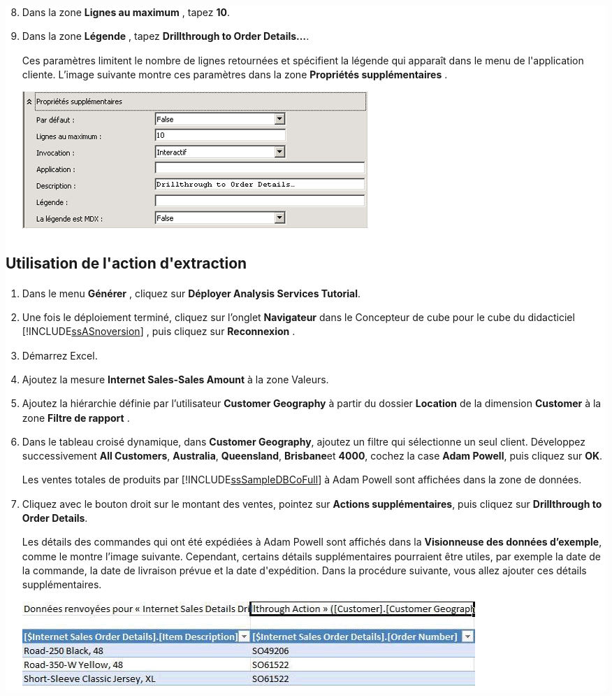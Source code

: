 8.  Dans la zone **Lignes au maximum** , tapez **10**.  
  
9. Dans la zone **Légende** , tapez **Drillthrough to Order Details…**.  
  
    Ces paramètres limitent le nombre de lignes retournées et spécifient la légende qui apparaît dans le menu de l'application cliente. L’image suivante montre ces paramètres dans la zone **Propriétés supplémentaires** .  
  
    ![Zone propriétés supplémentaires](../analysis-services/media/l8-action5.gif "zone de propriétés supplémentaires")  
  
## <a name="using-the-drillthrough-action"></a>Utilisation de l'action d'extraction  
  
1.  Dans le menu **Générer** , cliquez sur **Déployer Analysis Services Tutorial**.  
  
2.  Une fois le déploiement terminé, cliquez sur l’onglet **Navigateur** dans le Concepteur de cube pour le cube du didacticiel [!INCLUDE[ssASnoversion](../includes/ssasnoversion-md.md)] , puis cliquez sur **Reconnexion** .  
  
3.  Démarrez Excel.  
  
4.  Ajoutez la mesure **Internet Sales-Sales Amount** à la zone Valeurs.  
  
5.  Ajoutez la hiérarchie définie par l’utilisateur **Customer Geography** à partir du dossier **Location** de la dimension **Customer** à la zone **Filtre de rapport** .  
  
6.  Dans le tableau croisé dynamique, dans **Customer Geography**, ajoutez un filtre qui sélectionne un seul client. Développez successivement **All Customers**, **Australia**, **Queensland**, **Brisbane**et **4000**, cochez la case **Adam Powell**, puis cliquez sur **OK**.  
  
    Les ventes totales de produits par [!INCLUDE[ssSampleDBCoFull](../includes/sssampledbcofull-md.md)] à Adam Powell sont affichées dans la zone de données.  
  
7.  Cliquez avec le bouton droit sur le montant des ventes, pointez sur **Actions supplémentaires**, puis cliquez sur **Drillthrough to Order Details**.  
  
    Les détails des commandes qui ont été expédiées à Adam Powell sont affichés dans la **Visionneuse des données d’exemple**, comme le montre l’image suivante. Cependant, certains détails supplémentaires pourraient être utiles, par exemple la date de la commande, la date de livraison prévue et la date d'expédition. Dans la procédure suivante, vous allez ajouter ces détails supplémentaires.  
  
    ![Les commandes expédiées à Adam Powell](../analysis-services/media/l8-action6.gif "commandes expédiées à Adam Powell")  
  